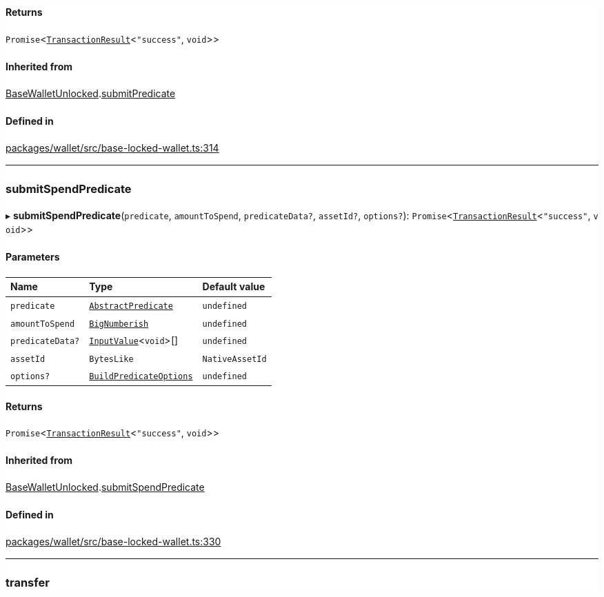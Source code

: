 #### Returns

`Promise`<[`TransactionResult`](../namespaces/internal.md#transactionresult)<``"success"``, `void`\>\>

#### Inherited from

[BaseWalletUnlocked](internal-BaseWalletUnlocked.md).[submitPredicate](internal-BaseWalletUnlocked.md#submitpredicate)

#### Defined in

[packages/wallet/src/base-locked-wallet.ts:314](https://github.com/FuelLabs/fuels-ts/blob/master/packages/wallet/src/base-locked-wallet.ts#L314)

___

### submitSpendPredicate

▸ **submitSpendPredicate**(`predicate`, `amountToSpend`, `predicateData?`, `assetId?`, `options?`): `Promise`<[`TransactionResult`](../namespaces/internal.md#transactionresult)<``"success"``, `void`\>\>

#### Parameters

| Name | Type | Default value |
| :------ | :------ | :------ |
| `predicate` | [`AbstractPredicate`](internal-AbstractPredicate.md) | `undefined` |
| `amountToSpend` | [`BigNumberish`](../namespaces/internal.md#bignumberish) | `undefined` |
| `predicateData?` | [`InputValue`](../namespaces/internal.md#inputvalue)<`void`\>[] | `undefined` |
| `assetId` | `BytesLike` | `NativeAssetId` |
| `options?` | [`BuildPredicateOptions`](../namespaces/internal.md#buildpredicateoptions) | `undefined` |

#### Returns

`Promise`<[`TransactionResult`](../namespaces/internal.md#transactionresult)<``"success"``, `void`\>\>

#### Inherited from

[BaseWalletUnlocked](internal-BaseWalletUnlocked.md).[submitSpendPredicate](internal-BaseWalletUnlocked.md#submitspendpredicate)

#### Defined in

[packages/wallet/src/base-locked-wallet.ts:330](https://github.com/FuelLabs/fuels-ts/blob/master/packages/wallet/src/base-locked-wallet.ts#L330)

___

### transfer
